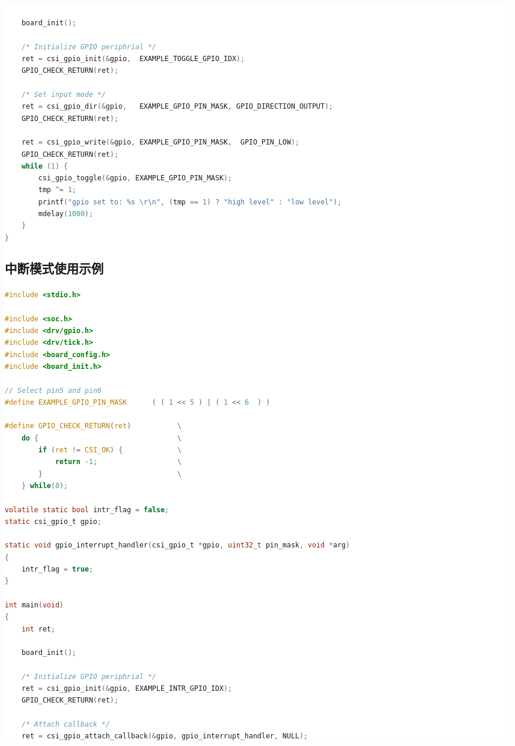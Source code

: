 ```c

    board_init();

    /* Initialize GPIO periphrial */
    ret = csi_gpio_init(&gpio,  EXAMPLE_TOGGLE_GPIO_IDX);
    GPIO_CHECK_RETURN(ret);

    /* Set input mode */
    ret = csi_gpio_dir(&gpio,   EXAMPLE_GPIO_PIN_MASK, GPIO_DIRECTION_OUTPUT);
    GPIO_CHECK_RETURN(ret);

    ret = csi_gpio_write(&gpio, EXAMPLE_GPIO_PIN_MASK,  GPIO_PIN_LOW);
    GPIO_CHECK_RETURN(ret);
    while (1) {
        csi_gpio_toggle(&gpio, EXAMPLE_GPIO_PIN_MASK);
        tmp ^= 1;
        printf("gpio set to: %s \r\n", (tmp == 1) ? "high level" : "low level");
        mdelay(1000);
    }
}
```

## 中断模式使用示例

```c
#include <stdio.h>

#include <soc.h>
#include <drv/gpio.h>
#include <drv/tick.h>
#include <board_config.h>
#include <board_init.h>

// Select pin5 and pin6
#define EXAMPLE_GPIO_PIN_MASK      ( ( 1 << 5 ) | ( 1 << 6  ) )

#define GPIO_CHECK_RETURN(ret)           \
    do {                                 \
        if (ret != CSI_OK) {             \
            return -1;                   \
        }                                \
    } while(0);

volatile static bool intr_flag = false;
static csi_gpio_t gpio;

static void gpio_interrupt_handler(csi_gpio_t *gpio, uint32_t pin_mask, void *arg)
{
    intr_flag = true;
}

int main(void)
{
    int ret;

    board_init();

    /* Initialize GPIO periphrial */
    ret = csi_gpio_init(&gpio, EXAMPLE_INTR_GPIO_IDX);
    GPIO_CHECK_RETURN(ret);

    /* Attach callback */
    ret = csi_gpio_attach_callback(&gpio, gpio_interrupt_handler, NULL);
```